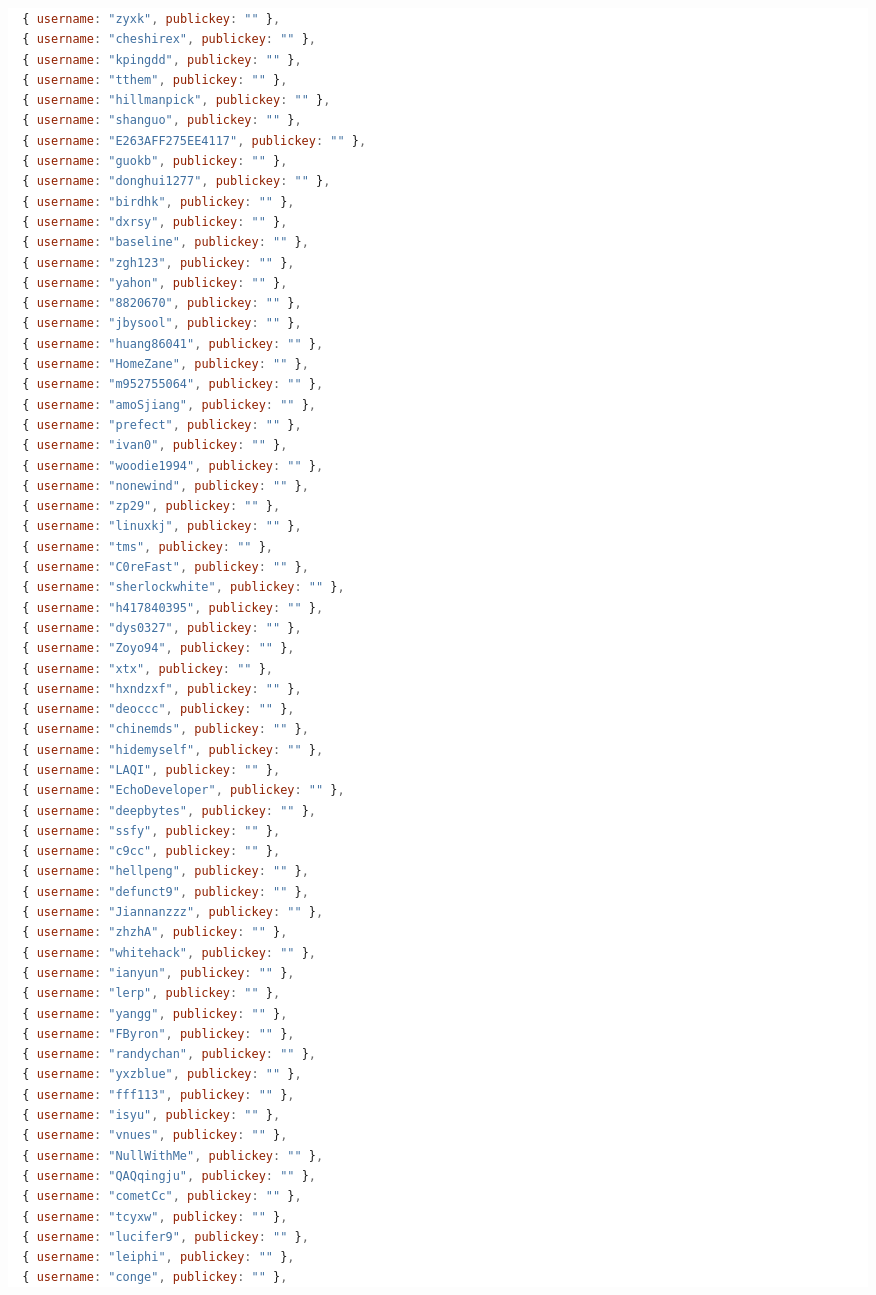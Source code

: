 ```javascript
  { username: "zyxk", publickey: "" },
  { username: "cheshirex", publickey: "" },
  { username: "kpingdd", publickey: "" },
  { username: "tthem", publickey: "" },
  { username: "hillmanpick", publickey: "" },
  { username: "shanguo", publickey: "" },
  { username: "E263AFF275EE4117", publickey: "" },
  { username: "guokb", publickey: "" },
  { username: "donghui1277", publickey: "" },
  { username: "birdhk", publickey: "" },
  { username: "dxrsy", publickey: "" },
  { username: "baseline", publickey: "" },
  { username: "zgh123", publickey: "" },
  { username: "yahon", publickey: "" },
  { username: "8820670", publickey: "" },
  { username: "jbysool", publickey: "" },
  { username: "huang86041", publickey: "" },
  { username: "HomeZane", publickey: "" },
  { username: "m952755064", publickey: "" },
  { username: "amoSjiang", publickey: "" },
  { username: "prefect", publickey: "" },
  { username: "ivan0", publickey: "" },
  { username: "woodie1994", publickey: "" },
  { username: "nonewind", publickey: "" },
  { username: "zp29", publickey: "" },
  { username: "linuxkj", publickey: "" },
  { username: "tms", publickey: "" },
  { username: "C0reFast", publickey: "" },
  { username: "sherlockwhite", publickey: "" },
  { username: "h417840395", publickey: "" },
  { username: "dys0327", publickey: "" },
  { username: "Zoyo94", publickey: "" },
  { username: "xtx", publickey: "" },
  { username: "hxndzxf", publickey: "" },
  { username: "deoccc", publickey: "" },
  { username: "chinemds", publickey: "" },
  { username: "hidemyself", publickey: "" },
  { username: "LAQI", publickey: "" },
  { username: "EchoDeveloper", publickey: "" },
  { username: "deepbytes", publickey: "" },
  { username: "ssfy", publickey: "" },
  { username: "c9cc", publickey: "" },
  { username: "hellpeng", publickey: "" },
  { username: "defunct9", publickey: "" },
  { username: "Jiannanzzz", publickey: "" },
  { username: "zhzhA", publickey: "" },
  { username: "whitehack", publickey: "" },
  { username: "ianyun", publickey: "" },
  { username: "lerp", publickey: "" },
  { username: "yangg", publickey: "" },
  { username: "FByron", publickey: "" },
  { username: "randychan", publickey: "" },
  { username: "yxzblue", publickey: "" },
  { username: "fff113", publickey: "" },
  { username: "isyu", publickey: "" },
  { username: "vnues", publickey: "" },
  { username: "NullWithMe", publickey: "" },
  { username: "QAQqingju", publickey: "" },
  { username: "cometCc", publickey: "" },
  { username: "tcyxw", publickey: "" },
  { username: "lucifer9", publickey: "" },
  { username: "leiphi", publickey: "" },
  { username: "conge", publickey: "" },
```